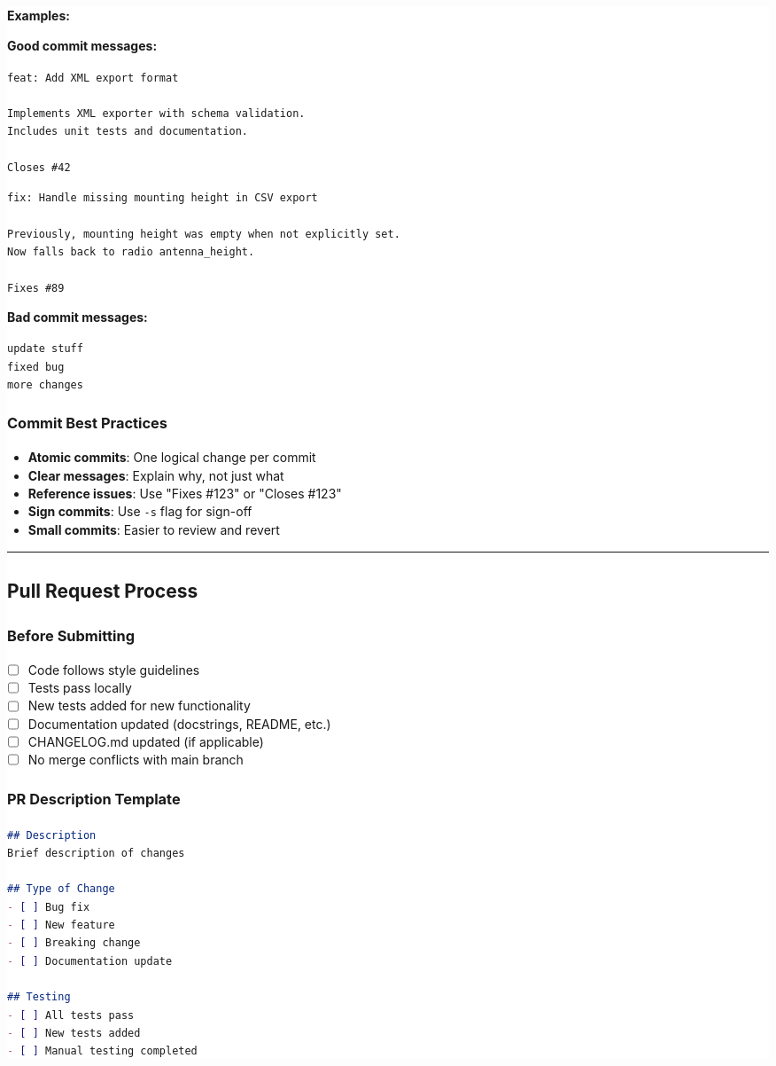 **Examples:**

**Good commit messages:**
```
feat: Add XML export format

Implements XML exporter with schema validation.
Includes unit tests and documentation.

Closes #42
```

```
fix: Handle missing mounting height in CSV export

Previously, mounting height was empty when not explicitly set.
Now falls back to radio antenna_height.

Fixes #89
```

**Bad commit messages:**
```
update stuff
fixed bug
more changes
```

### Commit Best Practices

- **Atomic commits**: One logical change per commit
- **Clear messages**: Explain why, not just what
- **Reference issues**: Use "Fixes #123" or "Closes #123"
- **Sign commits**: Use `-s` flag for sign-off
- **Small commits**: Easier to review and revert

---

## Pull Request Process

### Before Submitting

- [ ] Code follows style guidelines
- [ ] Tests pass locally
- [ ] New tests added for new functionality
- [ ] Documentation updated (docstrings, README, etc.)
- [ ] CHANGELOG.md updated (if applicable)
- [ ] No merge conflicts with main branch

### PR Description Template

```markdown
## Description
Brief description of changes

## Type of Change
- [ ] Bug fix
- [ ] New feature
- [ ] Breaking change
- [ ] Documentation update

## Testing
- [ ] All tests pass
- [ ] New tests added
- [ ] Manual testing completed

```